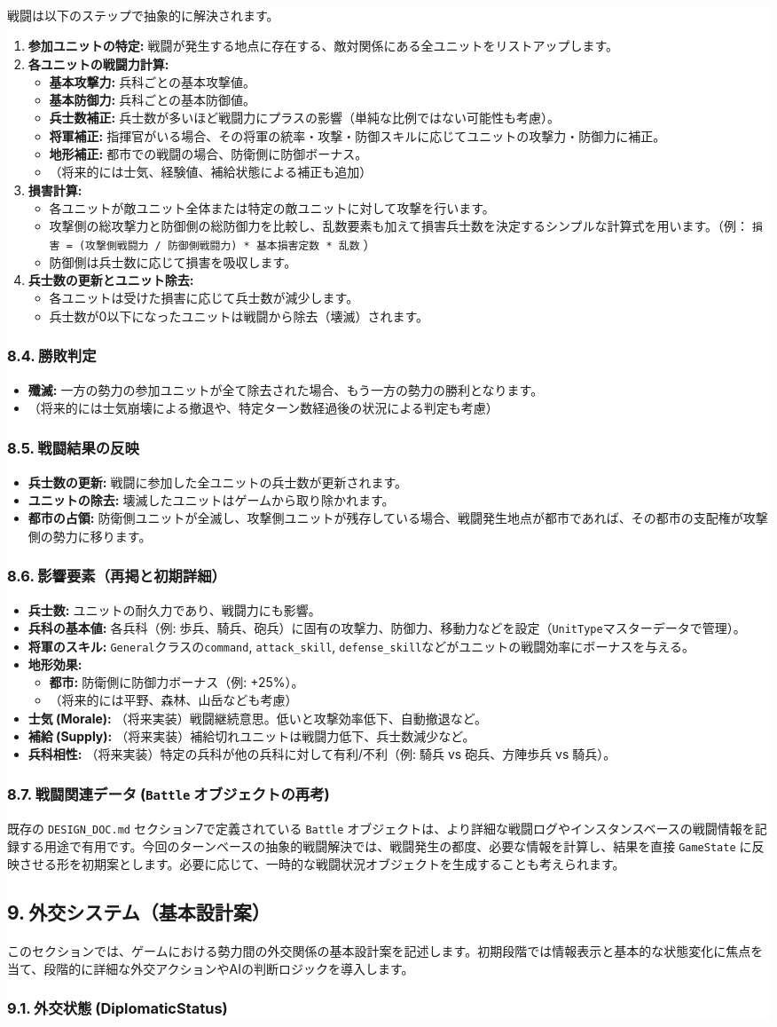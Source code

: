 戦闘は以下のステップで抽象的に解決されます。

1.  **参加ユニットの特定:** 戦闘が発生する地点に存在する、敵対関係にある全ユニットをリストアップします。
2.  **各ユニットの戦闘力計算:**
    *   **基本攻撃力:** 兵科ごとの基本攻撃値。
    *   **基本防御力:** 兵科ごとの基本防御値。
    *   **兵士数補正:** 兵士数が多いほど戦闘力にプラスの影響（単純な比例ではない可能性も考慮）。
    *   **将軍補正:** 指揮官がいる場合、その将軍の統率・攻撃・防御スキルに応じてユニットの攻撃力・防御力に補正。
    *   **地形補正:** 都市での戦闘の場合、防衛側に防御ボーナス。
    *   （将来的には士気、経験値、補給状態による補正も追加）
3.  **損害計算:**
    *   各ユニットが敵ユニット全体または特定の敵ユニットに対して攻撃を行います。
    *   攻撃側の総攻撃力と防御側の総防御力を比較し、乱数要素も加えて損害兵士数を決定するシンプルな計算式を用います。（例： `損害 = (攻撃側戦闘力 / 防御側戦闘力) * 基本損害定数 * 乱数` ）
    *   防御側は兵士数に応じて損害を吸収します。
4.  **兵士数の更新とユニット除去:**
    *   各ユニットは受けた損害に応じて兵士数が減少します。
    *   兵士数が0以下になったユニットは戦闘から除去（壊滅）されます。

### 8.4. 勝敗判定

-   **殲滅:** 一方の勢力の参加ユニットが全て除去された場合、もう一方の勢力の勝利となります。
-   （将来的には士気崩壊による撤退や、特定ターン数経過後の状況による判定も考慮）

### 8.5. 戦闘結果の反映

-   **兵士数の更新:** 戦闘に参加した全ユニットの兵士数が更新されます。
-   **ユニットの除去:** 壊滅したユニットはゲームから取り除かれます。
-   **都市の占領:** 防衛側ユニットが全滅し、攻撃側ユニットが残存している場合、戦闘発生地点が都市であれば、その都市の支配権が攻撃側の勢力に移ります。

### 8.6. 影響要素（再掲と初期詳細）

-   **兵士数:** ユニットの耐久力であり、戦闘力にも影響。
-   **兵科の基本値:** 各兵科（例: 歩兵、騎兵、砲兵）に固有の攻撃力、防御力、移動力などを設定（`UnitType`マスターデータで管理）。
-   **将軍のスキル:** `General`クラスの`command`, `attack_skill`, `defense_skill`などがユニットの戦闘効率にボーナスを与える。
-   **地形効果:**
    *   **都市:** 防衛側に防御力ボーナス（例: +25%）。
    *   （将来的には平野、森林、山岳なども考慮）
-   **士気 (Morale):** （将来実装）戦闘継続意思。低いと攻撃効率低下、自動撤退など。
-   **補給 (Supply):** （将来実装）補給切れユニットは戦闘力低下、兵士数減少など。
-   **兵科相性:** （将来実装）特定の兵科が他の兵科に対して有利/不利（例: 騎兵 vs 砲兵、方陣歩兵 vs 騎兵）。

### 8.7. 戦闘関連データ (`Battle` オブジェクトの再考)

既存の `DESIGN_DOC.md` セクション7で定義されている `Battle` オブジェクトは、より詳細な戦闘ログやインスタンスベースの戦闘情報を記録する用途で有用です。今回のターンベースの抽象的戦闘解決では、戦闘発生の都度、必要な情報を計算し、結果を直接 `GameState` に反映させる形を初期案とします。必要に応じて、一時的な戦闘状況オブジェクトを生成することも考えられます。

## 9. 外交システム（基本設計案）

このセクションでは、ゲームにおける勢力間の外交関係の基本設計案を記述します。初期段階では情報表示と基本的な状態変化に焦点を当て、段階的に詳細な外交アクションやAIの判断ロジックを導入します。

### 9.1. 外交状態 (DiplomaticStatus)
